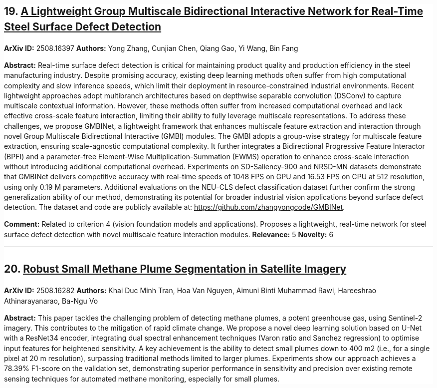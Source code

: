 ## 19. [A Lightweight Group Multiscale Bidirectional Interactive Network for Real-Time Steel Surface Defect Detection](https://arxiv.org/abs/2508.16397) <a id="link19"></a>
**ArXiv ID:** 2508.16397
**Authors:** Yong Zhang, Cunjian Chen, Qiang Gao, Yi Wang, Bin Fang

**Abstract:**  Real-time surface defect detection is critical for maintaining product quality and production efficiency in the steel manufacturing industry. Despite promising accuracy, existing deep learning methods often suffer from high computational complexity and slow inference speeds, which limit their deployment in resource-constrained industrial environments. Recent lightweight approaches adopt multibranch architectures based on depthwise separable convolution (DSConv) to capture multiscale contextual information. However, these methods often suffer from increased computational overhead and lack effective cross-scale feature interaction, limiting their ability to fully leverage multiscale representations. To address these challenges, we propose GMBINet, a lightweight framework that enhances multiscale feature extraction and interaction through novel Group Multiscale Bidirectional Interactive (GMBI) modules. The GMBI adopts a group-wise strategy for multiscale feature extraction, ensuring scale-agnostic computational complexity. It further integrates a Bidirectional Progressive Feature Interactor (BPFI) and a parameter-free Element-Wise Multiplication-Summation (EWMS) operation to enhance cross-scale interaction without introducing additional computational overhead. Experiments on SD-Saliency-900 and NRSD-MN datasets demonstrate that GMBINet delivers competitive accuracy with real-time speeds of 1048 FPS on GPU and 16.53 FPS on CPU at 512 resolution, using only 0.19 M parameters. Additional evaluations on the NEU-CLS defect classification dataset further confirm the strong generalization ability of our method, demonstrating its potential for broader industrial vision applications beyond surface defect detection. The dataset and code are publicly available at: https://github.com/zhangyongcode/GMBINet.

**Comment:** Related to criterion 4 (vision foundation models and applications). Proposes a lightweight, real-time network for steel surface defect detection with novel multiscale feature interaction modules.
**Relevance:** 5
**Novelty:** 6

---

## 20. [Robust Small Methane Plume Segmentation in Satellite Imagery](https://arxiv.org/abs/2508.16282) <a id="link20"></a>
**ArXiv ID:** 2508.16282
**Authors:** Khai Duc Minh Tran, Hoa Van Nguyen, Aimuni Binti Muhammad Rawi, Hareeshrao Athinarayanarao, Ba-Ngu Vo

**Abstract:**  This paper tackles the challenging problem of detecting methane plumes, a potent greenhouse gas, using Sentinel-2 imagery. This contributes to the mitigation of rapid climate change. We propose a novel deep learning solution based on U-Net with a ResNet34 encoder, integrating dual spectral enhancement techniques (Varon ratio and Sanchez regression) to optimise input features for heightened sensitivity. A key achievement is the ability to detect small plumes down to 400 m2 (i.e., for a single pixel at 20 m resolution), surpassing traditional methods limited to larger plumes. Experiments show our approach achieves a 78.39% F1-score on the validation set, demonstrating superior performance in sensitivity and precision over existing remote sensing techniques for automated methane monitoring, especially for small plumes.

